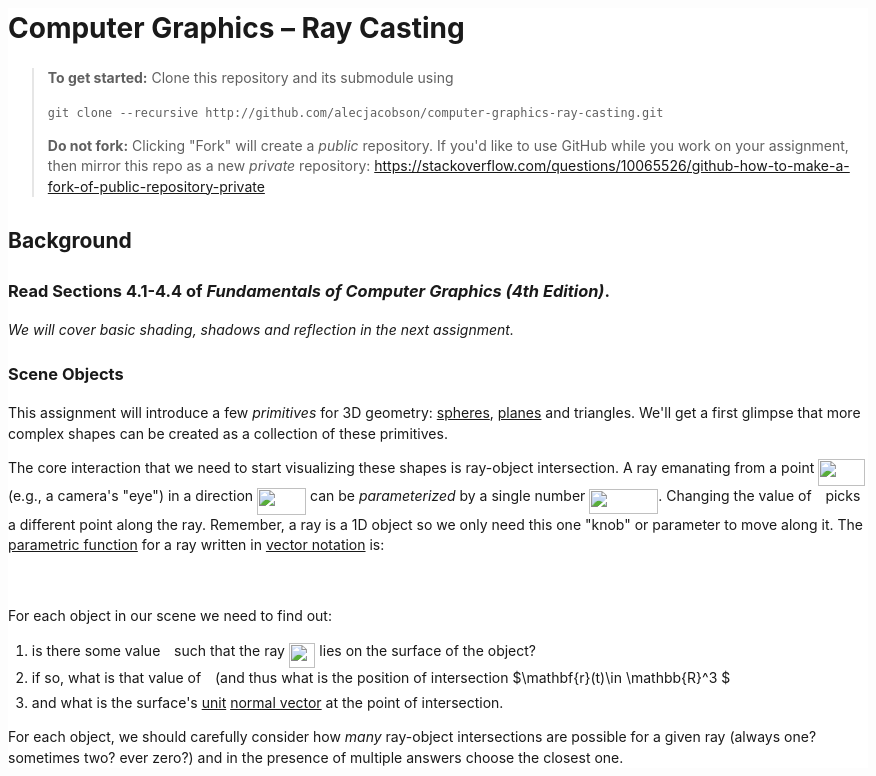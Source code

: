 # Computer Graphics – Ray Casting

> **To get started:** Clone this repository and its submodule using 
> 
>     git clone --recursive http://github.com/alecjacobson/computer-graphics-ray-casting.git
>
> **Do not fork:** Clicking "Fork" will create a _public_ repository. If you'd like to use GitHub while you work on your assignment, then mirror this repo as a new _private_ repository: https://stackoverflow.com/questions/10065526/github-how-to-make-a-fork-of-public-repository-private

## Background

### Read Sections 4.1-4.4 of _Fundamentals of Computer Graphics (4th Edition)_.

_We will cover basic shading, shadows and reflection in the next assignment._

### Scene Objects

This assignment will introduce a few _primitives_ for 3D geometry:
[spheres](https://en.wikipedia.org/wiki/Sphere),
[planes](https://en.wikipedia.org/wiki/Plane_(geometry)) and triangles. We'll
get a first glimpse that more complex shapes can be created as a collection of
these primitives.

The core interaction that we need to start visualizing these shapes is
ray-object intersection. A ray emanating from a point <img src="../tex/685ef93932f99f701fad51a2deb266ca.svg" align=middle width=47.18021714999998pt height=26.76175259999998pt/>
(e.g., a camera's "eye") in a direction <img src="./tex/ab117c03bd3f18f26b12262a764e44e1.svg invert_in_darkmode&sanitize=true" align=middle width=49.018091099999985pt height=26.76175259999998pt/> can be
_parameterized_ by a single number <img src="./tex/72b79076ffc7e3f7cf113ae36a0f2d68.svg invert_in_darkmode&sanitize=true" align=middle width=68.94967199999999pt height=24.65753399999998pt/>. Changing the value of <img src="./tex/4f4f4e395762a3af4575de74c019ebb5.svg invert_in_darkmode&sanitize=true" align=middle width=5.936097749999991pt height=20.221802699999984pt/> picks
a different point along the ray. Remember, a ray is a 1D object so we only need
this one "knob" or parameter to move along it. The [parametric
function](https://en.wikipedia.org/wiki/Parametric_equation) for a ray written
in [vector notation](https://en.wikipedia.org/wiki/Vector_notation) is:

<p align="center"><img src="./tex/bff2303ea1893c9e46e750055ad849f4.svg invert_in_darkmode&sanitize=true" align=middle width=98.18462279999999pt height=16.438356pt/></p>

For each object in our scene we need to find out:

  1. is there some value <img src="./tex/4f4f4e395762a3af4575de74c019ebb5.svg invert_in_darkmode&sanitize=true" align=middle width=5.936097749999991pt height=20.221802699999984pt/> such that the ray <img src="./tex/1eefdf0e160501a4fd1c7d665cf5a46b.svg invert_in_darkmode&sanitize=true" align=middle width=26.506900199999986pt height=24.65753399999998pt/> lies on the
  surface of the object?
  2. if so, what is that value of <img src="./tex/4f4f4e395762a3af4575de74c019ebb5.svg invert_in_darkmode&sanitize=true" align=middle width=5.936097749999991pt height=20.221802699999984pt/> (and thus what is the position of
     intersection $\mathbf{r}(t)\in \mathbb{R}^3 $
  3. and what is the surface's [unit](https://en.wikipedia.org/wiki/Unit_vector)
     [normal vector](https://en.wikipedia.org/wiki/Normal_(geometry)) at the
     point of intersection.

For each object, we should carefully consider how _many_ ray-object
intersections are possible for a given ray (always one? sometimes two? ever
zero?) and in the presence of multiple answers choose the closest one.

